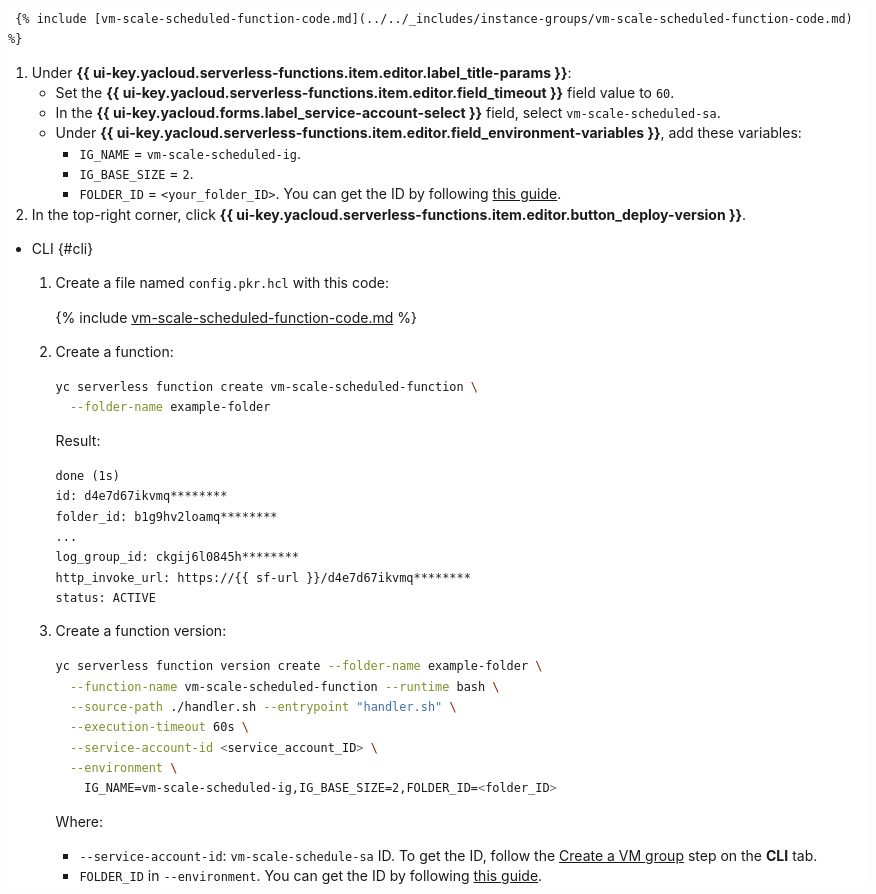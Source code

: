      {% include [vm-scale-scheduled-function-code.md](../../_includes/instance-groups/vm-scale-scheduled-function-code.md) %}

  1. Under **{{ ui-key.yacloud.serverless-functions.item.editor.label_title-params }}**:
     * Set the **{{ ui-key.yacloud.serverless-functions.item.editor.field_timeout }}** field value to `60`.
     * In the **{{ ui-key.yacloud.forms.label_service-account-select }}** field, select `vm-scale-scheduled-sa`.
     * Under **{{ ui-key.yacloud.serverless-functions.item.editor.field_environment-variables }}**, add these variables:
       * `IG_NAME` = `vm-scale-scheduled-ig`.
       * `IG_BASE_SIZE` = `2`.
       * `FOLDER_ID` = `<your_folder_ID>`. You can get the ID by following [this guide](../../resource-manager/operations/folder/get-id.md).
  1. In the top-right corner, click **{{ ui-key.yacloud.serverless-functions.item.editor.button_deploy-version }}**.

- CLI {#cli}

  1. Create a file named `config.pkr.hcl` with this code:

     {% include [vm-scale-scheduled-function-code.md](../../_includes/instance-groups/vm-scale-scheduled-function-code.md) %}

  1. Create a function:
 
     ```bash
     yc serverless function create vm-scale-scheduled-function \
       --folder-name example-folder
     ```

     Result:

     ```text
     done (1s)
     id: d4e7d67ikvmq********
     folder_id: b1g9hv2loamq********
     ...
     log_group_id: ckgij6l0845h********
     http_invoke_url: https://{{ sf-url }}/d4e7d67ikvmq********
     status: ACTIVE
     ```

  1. Create a function version:

     ```bash
     yc serverless function version create --folder-name example-folder \
       --function-name vm-scale-scheduled-function --runtime bash \
       --source-path ./handler.sh --entrypoint "handler.sh" \
       --execution-timeout 60s \
       --service-account-id <service_account_ID> \
       --environment \
         IG_NAME=vm-scale-scheduled-ig,IG_BASE_SIZE=2,FOLDER_ID=<folder_ID>
     ```

     Where:
     * `--service-account-id`: `vm-scale-schedule-sa` ID. To get the ID, follow the [Create a VM group](#create-ig) step on the **CLI** tab.
     * `FOLDER_ID` in `--environment`. You can get the ID by following [this guide](../../resource-manager/operations/folder/get-id.md).
